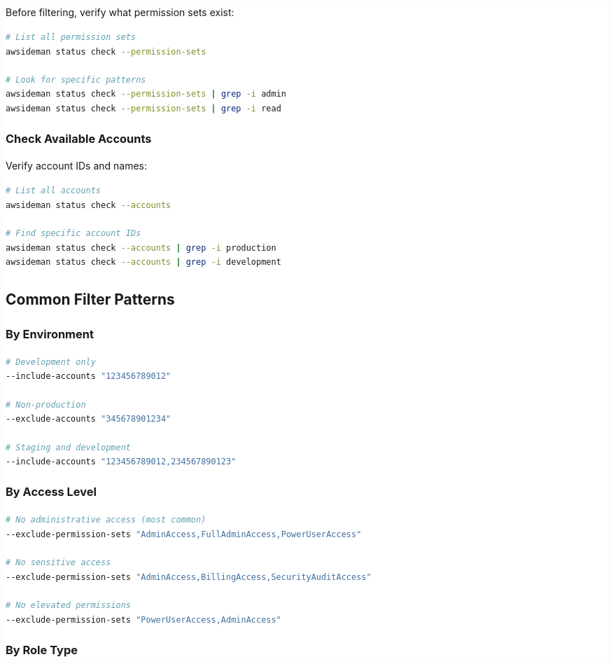 Before filtering, verify what permission sets exist:

```bash
# List all permission sets
awsideman status check --permission-sets

# Look for specific patterns
awsideman status check --permission-sets | grep -i admin
awsideman status check --permission-sets | grep -i read
```

### Check Available Accounts

Verify account IDs and names:

```bash
# List all accounts
awsideman status check --accounts

# Find specific account IDs
awsideman status check --accounts | grep -i production
awsideman status check --accounts | grep -i development
```

## Common Filter Patterns

### By Environment

```bash
# Development only
--include-accounts "123456789012"

# Non-production
--exclude-accounts "345678901234"

# Staging and development
--include-accounts "123456789012,234567890123"
```

### By Access Level

```bash
# No administrative access (most common)
--exclude-permission-sets "AdminAccess,FullAdminAccess,PowerUserAccess"

# No sensitive access
--exclude-permission-sets "AdminAccess,BillingAccess,SecurityAuditAccess"

# No elevated permissions
--exclude-permission-sets "PowerUserAccess,AdminAccess"
```

### By Role Type

